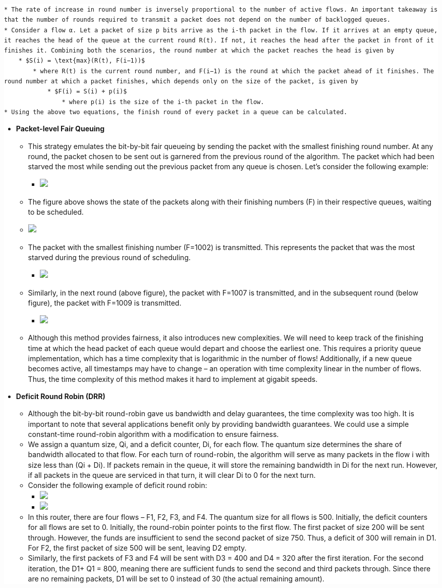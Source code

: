     * The rate of increase in round number is inversely proportional to the number of active flows. An important takeaway is that the number of rounds required to transmit a packet does not depend on the number of backlogged queues. 
    * Consider a flow α. Let a packet of size p bits arrive as the i-th packet in the flow. If it arrives at an empty queue, it reaches the head of the queue at the current round R(t). If not, it reaches the head after the packet in front of it finishes it. Combining both the scenarios, the round number at which the packet reaches the head is given by 
        * $S(i) = \text{max}(R(t), F(i−1))$
            * where R(t) is the current round number, and F(i−1) is the round at which the packet ahead of it finishes. The round number at which a packet finishes, which depends only on the size of the packet, is given by 
                * $F(i) = S(i) + p(i)$
                    * where p(i) is the size of the i-th packet in the flow.
    * Using the above two equations, the finish round of every packet in a queue can be calculated.

* **Packet-level Fair Queuing**
    * This strategy emulates the bit-by-bit fair queueing by sending the packet with the smallest finishing round number. At any round, the packet chosen to be sent out is garnered from the previous round of the algorithm. The packet which had been starved the most while sending out the previous packet from any queue is chosen. Let’s consider the following example:  
        * <img src="https://i.imgur.com/W8aDeI1.png" style="width: 500px" />
    * The figure above shows the state of the packets along with their finishing numbers (F) in their respective queues, waiting to be scheduled.
    * <img src="https://i.imgur.com/XvFFK31.png" style="width: 500px" />
    * The packet with the smallest finishing number (F=1002) is transmitted. This represents the packet that was the most starved during the previous round of scheduling.
        * <img src="https://i.imgur.com/wuiOuY2.png" style="width: 500px" />

    * Similarly, in the next round (above figure), the packet with F=1007 is transmitted, and in the subsequent round (below figure), the packet with F=1009 is transmitted.
        * <img src="https://i.imgur.com/BZ0hWar.png" style="width: 500px" />

    * Although this method provides fairness, it also introduces new complexities. We will need to keep track of the finishing time at which the head packet of each queue would depart and choose the earliest one. This requires a priority queue implementation, which has a time complexity that is logarithmic in the number of flows! Additionally, if a new queue becomes active, all timestamps may have to change – an operation with time complexity linear in the number of flows. Thus, the time complexity of this method makes it hard to implement at gigabit speeds. 

* **Deficit Round Robin (DRR)**
    * Although the bit-by-bit round-robin gave us bandwidth and delay guarantees, the time complexity was too high. It is important to note that several applications benefit only by providing bandwidth guarantees. We could use a simple constant-time round-robin algorithm with a modification to ensure fairness.
    * We assign a quantum size, Qi, and a deficit counter, Di, for each flow. The quantum size determines the share of bandwidth allocated to that flow. For each turn of round-robin, the algorithm will serve as many packets in the flow i with size less than (Qi + Di). If packets remain in the queue, it will store the remaining bandwidth in Di for the next run. However, if all packets in the queue are serviced in that turn, it will clear Di to 0 for the next turn.
    * Consider the following example of deficit round robin:
        * <img src="https://i.imgur.com/ko8taEQ.jpg" style="width: 400px" />
        * <img src="https://i.imgur.com/dhbOuZM.jpg" style="width: 400px" />
    * In this router, there are four flows – F1, F2, F3, and F4. The quantum size for all flows is 500. Initially, the deficit counters for all flows are set to 0. Initially, the round-robin pointer points to the first flow. The first packet of size 200 will be sent through. However, the funds are insufficient to send the second packet of size 750. Thus, a deficit of 300 will remain in D1. For F2, the first packet of size 500 will be sent, leaving D2 empty.
    * Similarly, the first packets of F3 and F4 will be sent with D3 = 400 and D4 = 320 after the first iteration. For the second iteration, the D1+ Q1 = 800, meaning there are sufficient funds to send the second and third packets through. Since there are no remaining packets, D1 will be set to 0 instead of 30 (the actual remaining amount).
